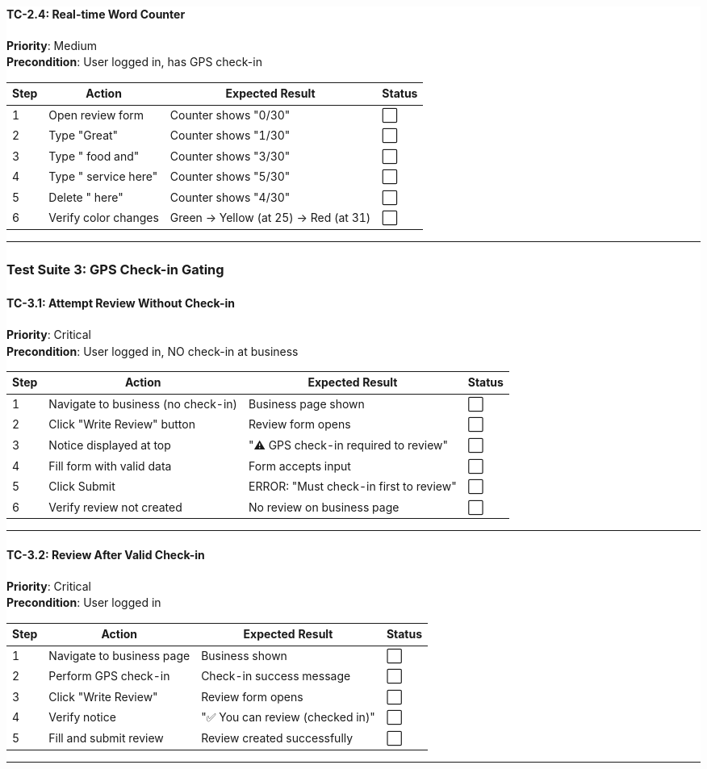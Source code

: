 #### TC-2.4: Real-time Word Counter
**Priority**: Medium  
**Precondition**: User logged in, has GPS check-in

| Step | Action | Expected Result | Status |
|------|--------|----------------|--------|
| 1 | Open review form | Counter shows "0/30" | ⬜ |
| 2 | Type "Great" | Counter shows "1/30" | ⬜ |
| 3 | Type " food and" | Counter shows "3/30" | ⬜ |
| 4 | Type " service here" | Counter shows "5/30" | ⬜ |
| 5 | Delete " here" | Counter shows "4/30" | ⬜ |
| 6 | Verify color changes | Green → Yellow (at 25) → Red (at 31) | ⬜ |

---

### Test Suite 3: GPS Check-in Gating

#### TC-3.1: Attempt Review Without Check-in
**Priority**: Critical  
**Precondition**: User logged in, NO check-in at business

| Step | Action | Expected Result | Status |
|------|--------|----------------|--------|
| 1 | Navigate to business (no check-in) | Business page shown | ⬜ |
| 2 | Click "Write Review" button | Review form opens | ⬜ |
| 3 | Notice displayed at top | "⚠️ GPS check-in required to review" | ⬜ |
| 4 | Fill form with valid data | Form accepts input | ⬜ |
| 5 | Click Submit | ERROR: "Must check-in first to review" | ⬜ |
| 6 | Verify review not created | No review on business page | ⬜ |

---

#### TC-3.2: Review After Valid Check-in
**Priority**: Critical  
**Precondition**: User logged in

| Step | Action | Expected Result | Status |
|------|--------|----------------|--------|
| 1 | Navigate to business page | Business shown | ⬜ |
| 2 | Perform GPS check-in | Check-in success message | ⬜ |
| 3 | Click "Write Review" | Review form opens | ⬜ |
| 4 | Verify notice | "✅ You can review (checked in)" | ⬜ |
| 5 | Fill and submit review | Review created successfully | ⬜ |

---